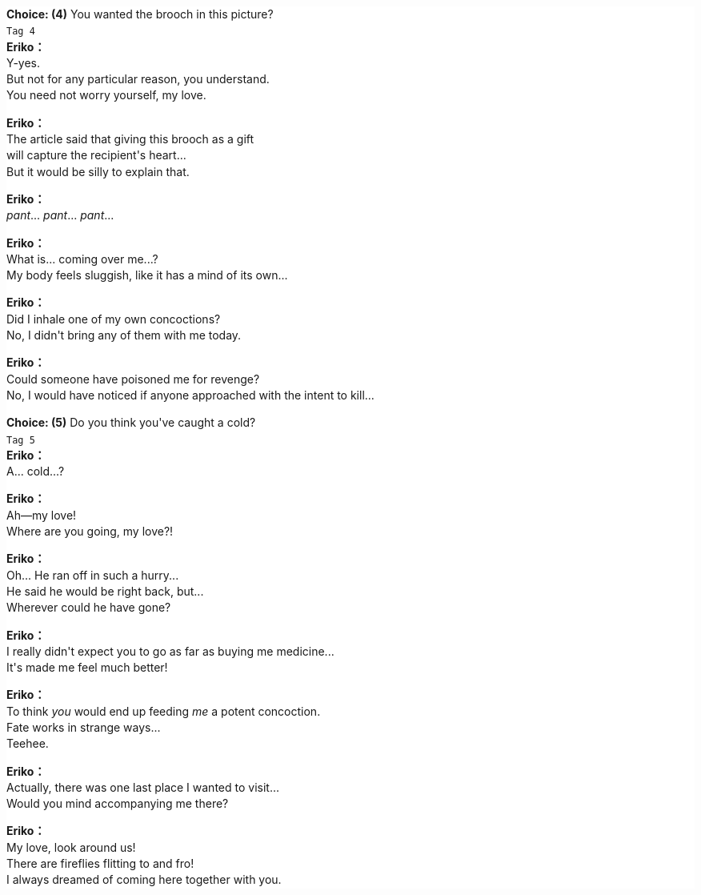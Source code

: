 **Choice: (4)**  You wanted the brooch in this picture?  
`Tag 4`  
**Eriko：**  
Y-yes.  
 But not for any particular reason, you understand.  
You need not worry yourself, my love.  
  
**Eriko：**  
The article said that giving this brooch as a gift  
will capture the recipient's heart...  
But it would be silly to explain that.  
  
**Eriko：**  
*pant*... *pant*... *pant*...  
  
**Eriko：**  
What is... coming over me...?  
My body feels sluggish, like it has a mind of its own...  
  
**Eriko：**  
Did I inhale one of my own concoctions?  
No, I didn't bring any of them with me today.  
  
**Eriko：**  
Could someone have poisoned me for revenge?  
No, I would have noticed if anyone approached with the intent to kill...  
  
**Choice: (5)**  Do you think you've caught a cold?  
`Tag 5`  
**Eriko：**  
A... cold...?  
  
**Eriko：**  
Ah—my love!  
Where are you going, my love?!  
  
**Eriko：**  
Oh... He ran off in such a hurry...  
He said he would be right back, but...  
Wherever could he have gone?  
  
**Eriko：**  
I really didn't expect you to go as far as buying me medicine...  
It's made me feel much better!  
  
**Eriko：**  
To think *you* would end up feeding *me* a potent concoction.  
Fate works in strange ways...  
 Teehee.  
  
**Eriko：**  
Actually, there was one last place I wanted to visit...  
Would you mind accompanying me there?  
  
**Eriko：**  
My love, look around us!  
There are fireflies flitting to and fro!  
I always dreamed of coming here together with you.  
  